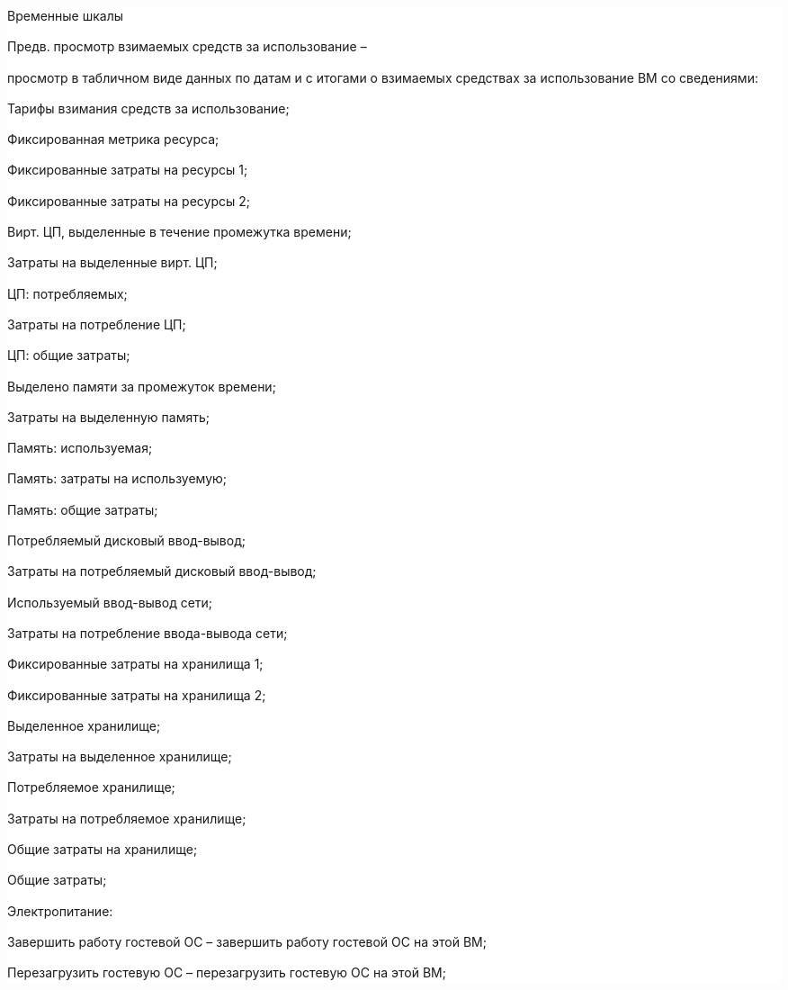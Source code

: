 Временные шкалы

Предв. просмотр взимаемых средств за использование –

просмотр в табличном виде данных по датам и с итогами о взимаемых средствах за использование ВМ со сведениями:

Тарифы взимания средств за использование;

Фиксированная метрика ресурса;

Фиксированные затраты на ресурсы 1;

Фиксированные затраты на ресурсы 2;

Вирт. ЦП, выделенные в течение промежутка времени;

Затраты на выделенные вирт. ЦП;

ЦП: потребляемых;

Затраты на потребление ЦП;

ЦП: общие затраты;

Выделено памяти за промежуток времени;

Затраты на выделенную память;

Память: используемая;

Память: затраты на используемую;

Память: общие затраты;

Потребляемый дисковый ввод-вывод;

Затраты на потребляемый дисковый ввод-вывод;

Используемый ввод-вывод сети;

Затраты на потребление ввода-вывода сети;

Фиксированные затраты на хранилища 1;

Фиксированные затраты на хранилища 2;

Выделенное хранилище;

Затраты на выделенное хранилище;

Потребляемое хранилище;

Затраты на потребляемое хранилище;

Общие затраты на хранилище;

Общие затраты;

Электропитание:

Завершить работу гостевой ОС – завершить работу гостевой ОС на этой ВМ;

Перезагрузить гостевую ОС – перезагрузить гостевую ОС на этой ВМ;
